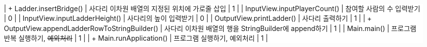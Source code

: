 | + Ladder.insertBridge()         | 사다리 이차원 배열의 지정된 위치에 가로줄 삽입             | 1     |
| InputView.inputPlayerCount()    | 참여할 사람의 수 입력받기                         | 0     |
| InputView.inputLadderHeight()   | 사다리의 높이 입력받기                           | 0     |
| OutputView.printLadder()        | 사다리 출력하기                               | 1     |
| + OutputView.appendLadderRowToStringBuilder()   | 사다리 이차원 배열의 행을 StringBuilder에 append하기 | 1     |
| Main.main()                     | 프로그램 반복 실행하기, ~~예외처리~~                 | 1     |
| + Main.runApplication()         | 프로그램 실행하기, 예외처리                        | 1     |
